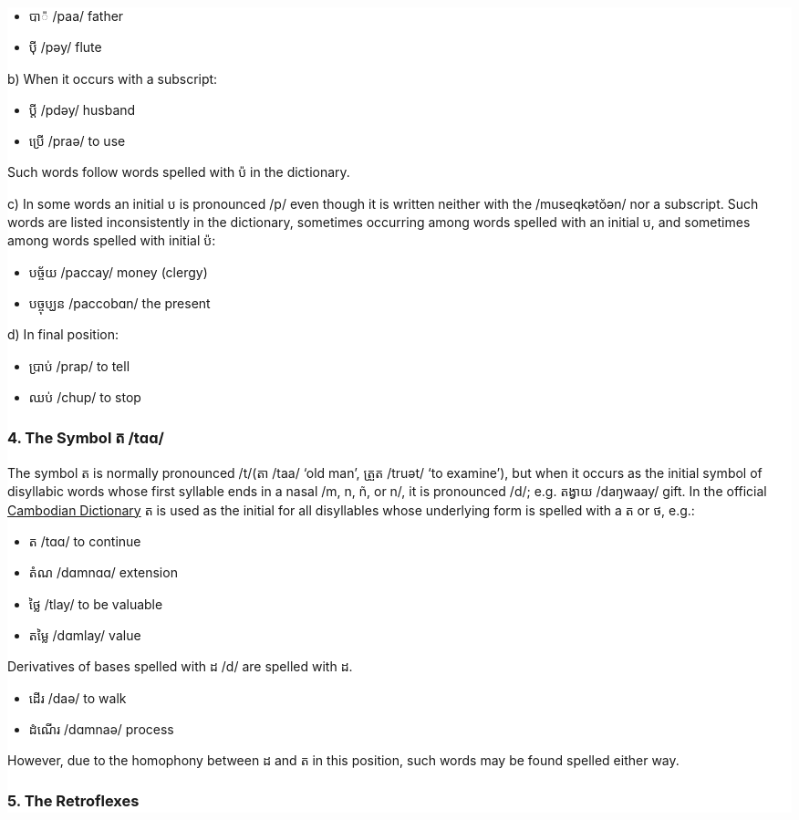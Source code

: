 - <span class="khmer">បា៉</span> <span class="ipa">/paa/</span> father

- <span class="khmer">បុី</span> <span class="ipa">/pəy/</span> flute

b) When it occurs with a subscript:

- <span class="khmer">ប្តី</span> <span class="ipa">/pdəy/</span> husband

- <span class="khmer">ប្រើ</span> <span class="ipa">/praə/</span> to use

Such words follow words spelled with <span class="khmer">ប៉</span> in the dictionary.

c) In some words an initial <span class="khmer">ប</span> is pronounced <span class="ipa">/p/</span> even though it is written neither with the <span class="ipa">/museqkətŏən/</span> nor a subscript. Such words are listed inconsistently in the dictionary, sometimes occurring among words spelled with an initial <span class="khmer">ប</span>, and sometimes among words spelled with initial <span class="khmer">ប៉</span>:

- <span class="khmer">បច្ច័យ</span> <span class="ipa">/paccay/</span> money (clergy)

- <span class="khmer">បច្ចុប្ឃន</span> <span class="ipa">/paccobɑn/</span> the present

d) In final position:

- <span class="khmer">ប្រាប់</span> <span class="ipa">/prap/</span> to tell

- <span class="khmer">ឈប់</span> <span class="ipa">/chup/</span> to stop

### 4. The Symbol <span class="khmer">ត</span> <span class="ipa">/tɑɑ/</span>

The symbol <span class="khmer">ត</span> is normally pronounced <span class="ipa">/t/</span>(<span class="khmer">តា</span> <span class="ipa">/taa/</span> ‘old man’, <span class="khmer">ត្រួត</span> <span class="ipa">/truət/</span> ‘to examine’), but when it occurs as the initial symbol of disyllabic words whose first syllable ends in a nasal <span class="ipa">/m, n, ñ, or n/</span>, it is pronounced /d/; e.g. <span class="khmer">តង្វាយ</span> <span class="ipa">/daŋwaay/</span> gift. In the official [Cambodian Dictionary]() <span class="khmer">ត</span> is used as the initial for all disyllables whose underlying form is spelled with a <span class="khmer">ត</span> or <span class="khmer">ថ</span>, e.g.:

- <span class="khmer">ត</span> <span class="ipa">/tɑɑ/</span> to continue

- <span class="khmer">តំណ</span> <span class="ipa">/dɑmnɑɑ/</span> extension

- <span class="khmer">ថ្លៃ</span> <span class="ipa">/tlay/</span> to be valuable  

- <span class="khmer">តម្លៃ</span> <span class="ipa">/dɑmlay/</span> value

Derivatives of bases spelled with <span class="khmer">ដ</span> /d/ are spelled with <span class="khmer">ដ</span>.

- <span class="khmer">ដើរ</span> <span class="ipa">/daə/</span> to walk

- <span class="khmer">ដំណើរ</span> <span class="ipa">/dɑmnaə/</span> process

However, due to the homophony between <span class="khmer">ដ</span> and <span class="khmer">ត</span> in this position, such words may be found spelled either way.

### 5. The Retroflexes
